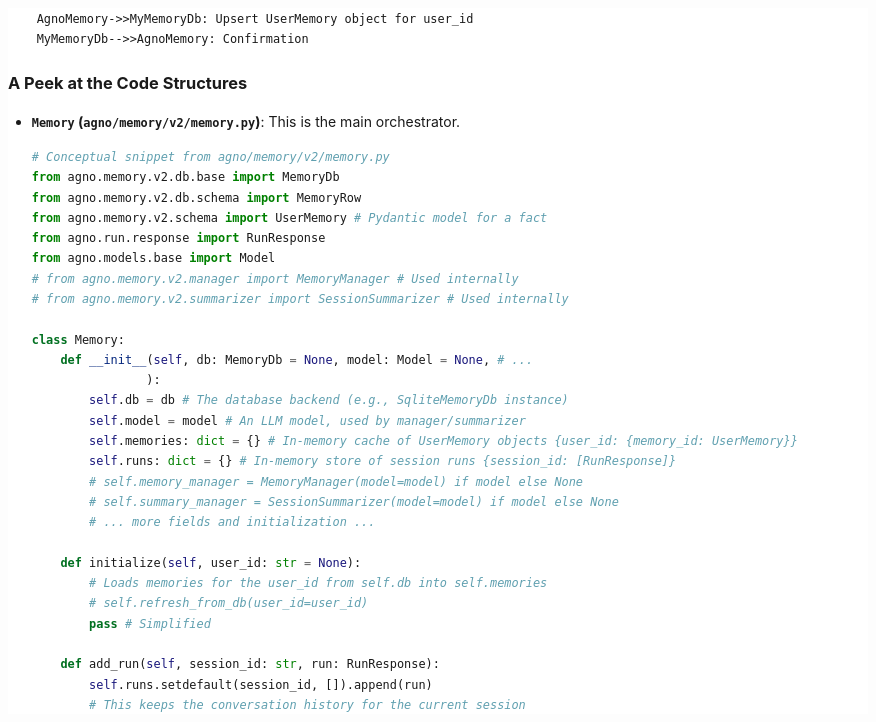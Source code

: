 ```mermaid
    AgnoMemory->>MyMemoryDb: Upsert UserMemory object for user_id
    MyMemoryDb-->>AgnoMemory: Confirmation
```

### A Peek at the Code Structures

*   **`Memory` (`agno/memory/v2/memory.py`)**: This is the main orchestrator.
    ```python
    # Conceptual snippet from agno/memory/v2/memory.py
    from agno.memory.v2.db.base import MemoryDb
    from agno.memory.v2.db.schema import MemoryRow
    from agno.memory.v2.schema import UserMemory # Pydantic model for a fact
    from agno.run.response import RunResponse
    from agno.models.base import Model
    # from agno.memory.v2.manager import MemoryManager # Used internally
    # from agno.memory.v2.summarizer import SessionSummarizer # Used internally

    class Memory:
        def __init__(self, db: MemoryDb = None, model: Model = None, # ...
                    ):
            self.db = db # The database backend (e.g., SqliteMemoryDb instance)
            self.model = model # An LLM model, used by manager/summarizer
            self.memories: dict = {} # In-memory cache of UserMemory objects {user_id: {memory_id: UserMemory}}
            self.runs: dict = {} # In-memory store of session runs {session_id: [RunResponse]}
            # self.memory_manager = MemoryManager(model=model) if model else None
            # self.summary_manager = SessionSummarizer(model=model) if model else None
            # ... more fields and initialization ...

        def initialize(self, user_id: str = None):
            # Loads memories for the user_id from self.db into self.memories
            # self.refresh_from_db(user_id=user_id)
            pass # Simplified

        def add_run(self, session_id: str, run: RunResponse):
            self.runs.setdefault(session_id, []).append(run)
            # This keeps the conversation history for the current session
